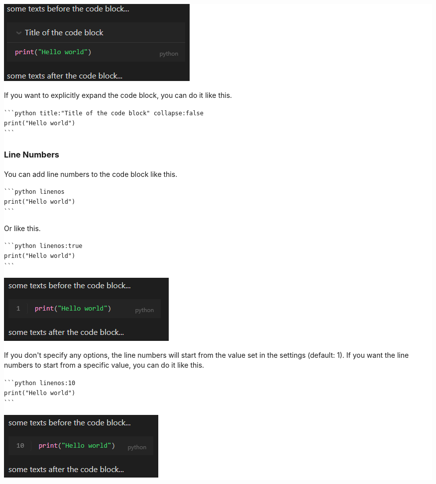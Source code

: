 ![collapsible2](https://github.com/HeekangPark/obsidian-hk-code-block/raw/master/imgs/collapsible2.png)

If you want to explicitly expand the code block, you can do it like this.

    ```python title:"Title of the code block" collapse:false
    print("Hello world")
    ```

### Line Numbers

You can add line numbers to the code block like this.

    ```python linenos
    print("Hello world")
    ```

Or like this.

    ```python linenos:true
    print("Hello world")
    ```

![linenos1](https://github.com/HeekangPark/obsidian-hk-code-block/raw/master/imgs/linenos1.png)

If you don't specify any options, the line numbers will start from the value set in the settings (default: 1). If you want the line numbers to start from a specific value, you can do it like this.

    ```python linenos:10
    print("Hello world")
    ```

![linenos2](https://github.com/HeekangPark/obsidian-hk-code-block/raw/master/imgs/linenos2.png)
